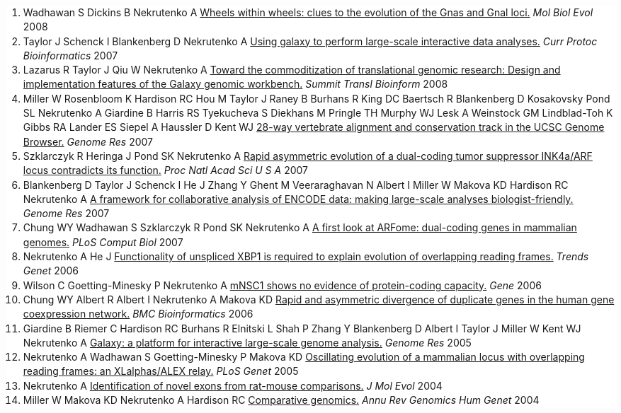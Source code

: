 1.  Wadhawan S Dickins B Nekrutenko A [Wheels within wheels: clues to the evolution of the Gnas and Gnal loci.](https://www.ncbi.nlm.nih.gov/pubmed/18842685) *Mol Biol Evol* 2008 <div class='altmetric-embed' data-link-target='_blank' data-badge-type='donut' data-pmid='18842685'></div>
1.  Taylor J Schenck I Blankenberg D Nekrutenko A [Using galaxy to perform large-scale interactive data analyses.](https://www.ncbi.nlm.nih.gov/pubmed/18428782) *Curr Protoc Bioinformatics* 2007 <div class='altmetric-embed' data-link-target='_blank' data-badge-type='donut' data-pmid='18428782'></div>
1.  Lazarus R Taylor J Qiu W Nekrutenko A [Toward the commoditization of translational genomic research: Design and implementation features of the Galaxy genomic workbench.](https://www.ncbi.nlm.nih.gov/pubmed/21347127) *Summit Transl Bioinform* 2008 <div class='altmetric-embed' data-link-target='_blank' data-badge-type='donut' data-pmid='21347127'></div>
1.  Miller W Rosenbloom K Hardison RC Hou M Taylor J Raney B Burhans R King DC Baertsch R Blankenberg D Kosakovsky Pond SL Nekrutenko A Giardine B Harris RS Tyekucheva S Diekhans M Pringle TH Murphy WJ Lesk A Weinstock GM Lindblad-Toh K Gibbs RA Lander ES Siepel A Haussler D Kent WJ [28-way vertebrate alignment and conservation track in the UCSC Genome Browser.](https://www.ncbi.nlm.nih.gov/pubmed/17984227) *Genome Res* 2007 <div class='altmetric-embed' data-link-target='_blank' data-badge-type='donut' data-pmid='17984227'></div>
1.  Szklarczyk R Heringa J Pond SK Nekrutenko A [Rapid asymmetric evolution of a dual-coding tumor suppressor INK4a/ARF locus contradicts its function.](https://www.ncbi.nlm.nih.gov/pubmed/17652172) *Proc Natl Acad Sci U S A* 2007 <div class='altmetric-embed' data-link-target='_blank' data-badge-type='donut' data-pmid='17652172'></div>
1.  Blankenberg D Taylor J Schenck I He J Zhang Y Ghent M Veeraraghavan N Albert I Miller W Makova KD Hardison RC Nekrutenko A [A framework for collaborative analysis of ENCODE data: making large-scale analyses biologist-friendly.](https://www.ncbi.nlm.nih.gov/pubmed/17568012) *Genome Res* 2007 <div class='altmetric-embed' data-link-target='_blank' data-badge-type='donut' data-pmid='17568012'></div>
1.  Chung WY Wadhawan S Szklarczyk R Pond SK Nekrutenko A [A first look at ARFome: dual-coding genes in mammalian genomes.](https://www.ncbi.nlm.nih.gov/pubmed/17511511) *PLoS Comput Biol* 2007 <div class='altmetric-embed' data-link-target='_blank' data-badge-type='donut' data-pmid='17511511'></div>
1.  Nekrutenko A He J [Functionality of unspliced XBP1 is required to explain evolution of overlapping reading frames.](https://www.ncbi.nlm.nih.gov/pubmed/17034899) *Trends Genet* 2006 <div class='altmetric-embed' data-link-target='_blank' data-badge-type='donut' data-pmid='17034899'></div>
1.  Wilson C Goetting-Minesky P Nekrutenko A [mNSC1 shows no evidence of protein-coding capacity.](https://www.ncbi.nlm.nih.gov/pubmed/16476528) *Gene* 2006 <div class='altmetric-embed' data-link-target='_blank' data-badge-type='donut' data-pmid='16476528'></div>
1.  Chung WY Albert R Albert I Nekrutenko A Makova KD [Rapid and asymmetric divergence of duplicate genes in the human gene coexpression network.](https://www.ncbi.nlm.nih.gov/pubmed/16441884) *BMC Bioinformatics* 2006 <div class='altmetric-embed' data-link-target='_blank' data-badge-type='donut' data-pmid='16441884'></div>
1.  Giardine B Riemer C Hardison RC Burhans R Elnitski L Shah P Zhang Y Blankenberg D Albert I Taylor J Miller W Kent WJ Nekrutenko A [Galaxy: a platform for interactive large-scale genome analysis.](https://www.ncbi.nlm.nih.gov/pubmed/16169926) *Genome Res* 2005 <div class='altmetric-embed' data-link-target='_blank' data-badge-type='donut' data-pmid='16169926'></div>
1.  Nekrutenko A Wadhawan S Goetting-Minesky P Makova KD [Oscillating evolution of a mammalian locus with overlapping reading frames: an XLalphas/ALEX relay.](https://www.ncbi.nlm.nih.gov/pubmed/16110341) *PLoS Genet* 2005 <div class='altmetric-embed' data-link-target='_blank' data-badge-type='donut' data-pmid='16110341'></div>
1.  Nekrutenko A [Identification of novel exons from rat-mouse comparisons.](https://www.ncbi.nlm.nih.gov/pubmed/15693626) *J Mol Evol* 2004 <div class='altmetric-embed' data-link-target='_blank' data-badge-type='donut' data-pmid='15693626'></div>
1.  Miller W Makova KD Nekrutenko A Hardison RC [Comparative genomics.](https://www.ncbi.nlm.nih.gov/pubmed/15485342) *Annu Rev Genomics Hum Genet* 2004 <div class='altmetric-embed' data-link-target='_blank' data-badge-type='donut' data-pmid='15485342'></div>